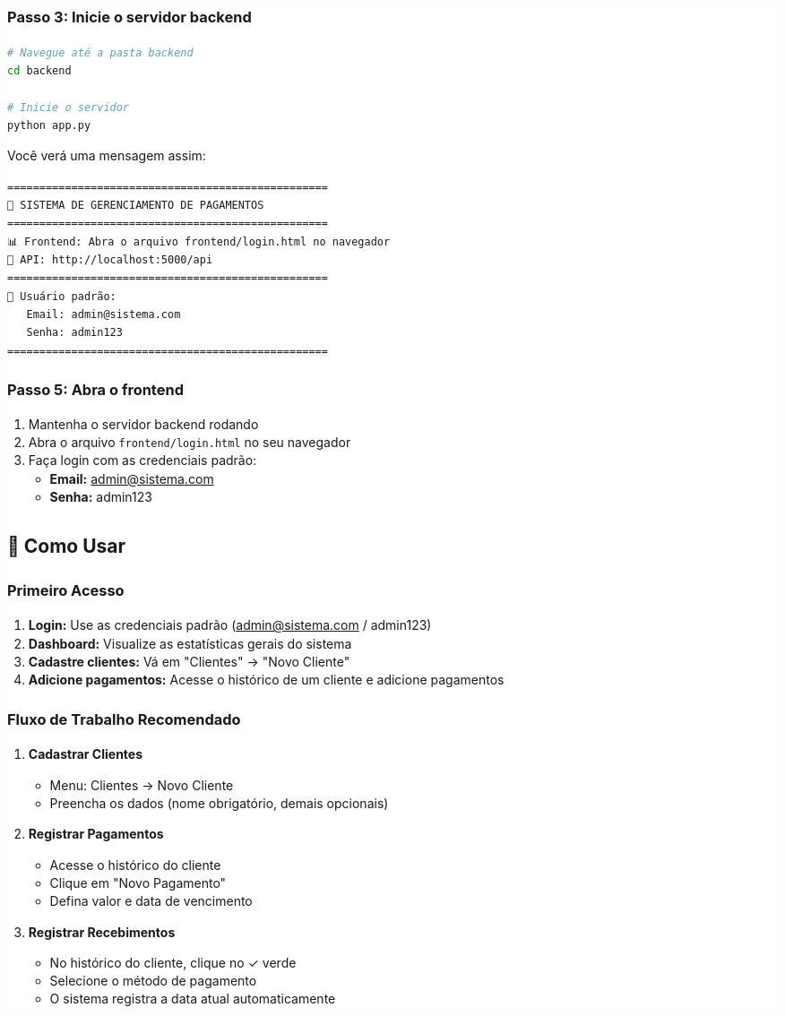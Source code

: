 ### Passo 3: Inicie o servidor backend

```bash
# Navegue até a pasta backend
cd backend

# Inicie o servidor
python app.py
```

Você verá uma mensagem assim:
```
==================================================
🚀 SISTEMA DE GERENCIAMENTO DE PAGAMENTOS
==================================================
📊 Frontend: Abra o arquivo frontend/login.html no navegador
🔌 API: http://localhost:5000/api
==================================================
👤 Usuário padrão:
   Email: admin@sistema.com
   Senha: admin123
==================================================
```

### Passo 5: Abra o frontend

1. Mantenha o servidor backend rodando
2. Abra o arquivo `frontend/login.html` no seu navegador
3. Faça login com as credenciais padrão:
   - **Email:** admin@sistema.com
   - **Senha:** admin123

## 🎯 Como Usar

### Primeiro Acesso

1. **Login:** Use as credenciais padrão (admin@sistema.com / admin123)
2. **Dashboard:** Visualize as estatísticas gerais do sistema
3. **Cadastre clientes:** Vá em "Clientes" → "Novo Cliente"
4. **Adicione pagamentos:** Acesse o histórico de um cliente e adicione pagamentos

### Fluxo de Trabalho Recomendado

1. **Cadastrar Clientes**
   - Menu: Clientes → Novo Cliente
   - Preencha os dados (nome obrigatório, demais opcionais)

2. **Registrar Pagamentos**
   - Acesse o histórico do cliente
   - Clique em "Novo Pagamento"
   - Defina valor e data de vencimento

3. **Registrar Recebimentos**
   - No histórico do cliente, clique no ✓ verde
   - Selecione o método de pagamento
   - O sistema registra a data atual automaticamente
